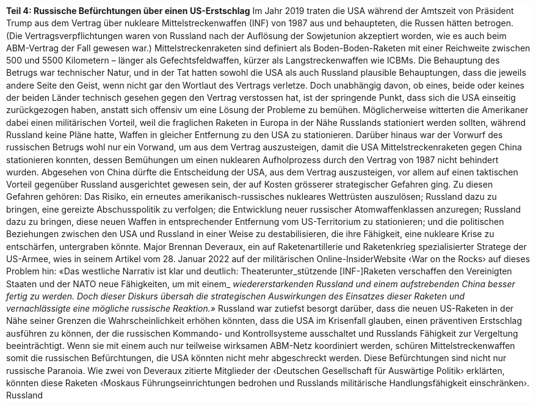 **Teil 4: Russische Befürchtungen über einen US-Erstschlag**
Im Jahr 2019 traten die USA während der Amtszeit von Präsident Trump aus dem Vertrag über nukleare
Mittelstreckenwaffen (INF) von 1987 aus und behaupteten, die Russen hätten betrogen. (Die Vertragsverpflichtungen waren von Russland nach der Auflösung der Sowjetunion akzeptiert worden, wie es auch beim
ABM-Vertrag der Fall gewesen war.) Mittelstreckenraketen sind definiert als Boden-Boden-Raketen mit einer
Reichweite zwischen 500 und 5500 Kilometern – länger als Gefechtsfeldwaffen, kürzer als Langstreckenwaffen wie ICBMs. Die Behauptung des Betrugs war technischer Natur, und in der Tat hatten sowohl die USA
als auch Russland plausible Behauptungen, dass die jeweils andere Seite den Geist, wenn nicht gar den
Wortlaut des Vertrags verletze.
Doch unabhängig davon, ob eines, beide oder keines der beiden Länder technisch gesehen gegen den Vertrag verstossen hat, ist der springende Punkt, dass sich die USA einseitig zurückgezogen haben, anstatt
sich offensiv um eine Lösung der Probleme zu bemühen. Möglicherweise witterten die Amerikaner dabei
einen militärischen Vorteil, weil die fraglichen Raketen in Europa in der Nähe Russlands stationiert werden
sollten, während Russland keine Pläne hatte, Waffen in gleicher Entfernung zu den USA zu stationieren.
Darüber hinaus war der Vorwurf des russischen Betrugs wohl nur ein Vorwand, um aus dem Vertrag auszusteigen, damit die USA Mittelstreckenraketen gegen China stationieren konnten, dessen Bemühungen um
einen nuklearen Aufholprozess durch den Vertrag von 1987 nicht behindert wurden.
Abgesehen von China dürfte die Entscheidung der USA, aus dem Vertrag auszusteigen, vor allem auf einen
taktischen Vorteil gegenüber Russland ausgerichtet gewesen sein, der auf Kosten grösserer strategischer
Gefahren ging. Zu diesen Gefahren gehören: Das Risiko, ein erneutes amerikanisch-russisches nukleares
Wettrüsten auszulösen; Russland dazu zu bringen, eine gereizte Abschusspolitik zu verfolgen; die Entwicklung neuer russischer Atomwaffenklassen anzuregen; Russland dazu zu bringen, diese neuen Waffen in
entsprechender Entfernung vom US-Territorium zu stationieren; und die politischen Beziehungen zwischen
den USA und Russland in einer Weise zu destabilisieren, die ihre Fähigkeit, eine nukleare Krise zu entschärfen, untergraben könnte. Major Brennan Deveraux, ein auf Raketenartillerie und Raketenkrieg spezialisierter
Stratege der US-Armee, wies in seinem Artikel vom 28. Januar 2022 auf der militärischen Online-InsiderWebsite ‹War on the Rocks› auf dieses Problem hin: «Das westliche Narrativ ist klar und deutlich: Theaterunter_stützende [INF-]Raketen verschaffen den Vereinigten Staaten und der NATO neue Fähigkeiten, um mit einem_
_wiedererstarkenden Russland und einem aufstrebenden China besser fertig zu werden. Doch dieser Diskurs_
_übersah die strategischen Auswirkungen des Einsatzes dieser Raketen und vernachlässigte eine mögliche_
_russische Reaktion.»_
Russland war zutiefst besorgt darüber, dass die neuen US-Raketen in der Nähe seiner Grenzen die Wahrscheinlichkeit erhöhen könnten, dass die USA im Krisenfall glauben, einen präventiven Erstschlag ausführen
zu können, der die russischen Kommando- und Kontrollsysteme ausschaltet und Russlands Fähigkeit zur
Vergeltung beeinträchtigt. Wenn sie mit einem auch nur teilweise wirksamen ABM-Netz koordiniert werden,
schüren Mittelstreckenwaffen somit die russischen Befürchtungen, die USA könnten nicht mehr abgeschreckt werden. Diese Befürchtungen sind nicht nur russische Paranoia. Wie zwei von Deveraux zitierte
Mitglieder der ‹Deutschen Gesellschaft für Auswärtige Politik› erklärten, könnten diese Raketen ‹Moskaus
Führungseinrichtungen bedrohen und Russlands militärische Handlungsfähigkeit einschränken›. Russland
